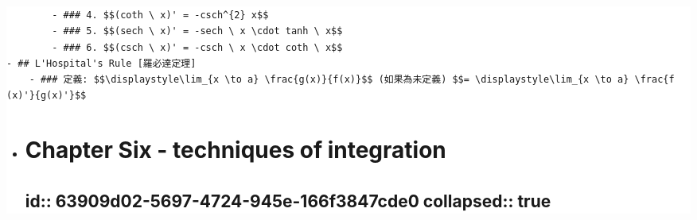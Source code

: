 			- ### 4. $$(coth \ x)' = -csch^{2} x$$
			- ### 5. $$(sech \ x)' = -sech \ x \cdot tanh \ x$$
			- ### 6. $$(csch \ x)' = -csch \ x \cdot coth \ x$$
	- ## L'Hospital's Rule [羅必達定理]
		- ### 定義: $$\displaystyle\lim_{x \to a} \frac{g(x)}{f(x)}$$ (如果為未定義) $$= \displaystyle\lim_{x \to a} \frac{f(x)'}{g(x)'}$$
- # Chapter Six - techniques of integration
  id:: 63909d02-5697-4724-945e-166f3847cde0
  collapsed:: true
	-